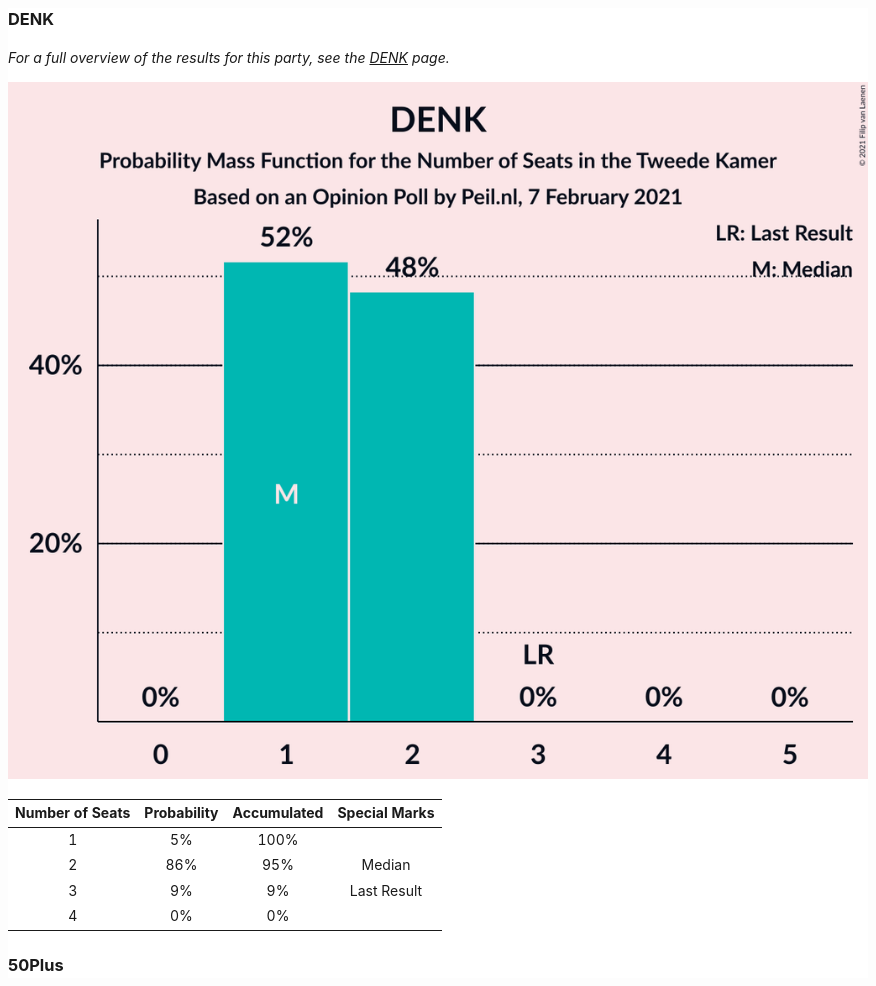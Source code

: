 ### DENK

*For a full overview of the results for this party, see the [DENK](party-denk.html) page.*

![Graph with seats probability mass function not yet produced](2021-02-07-Peilnl-seats-pmf-denk.png "Seats Probability Mass Function")

| Number of Seats | Probability | Accumulated | Special Marks |
|:---------------:|:-----------:|:-----------:|:-------------:|
| 1 | 5% | 100% |  |
| 2 | 86% | 95% | Median |
| 3 | 9% | 9% | Last Result |
| 4 | 0% | 0% |  |

### 50Plus
